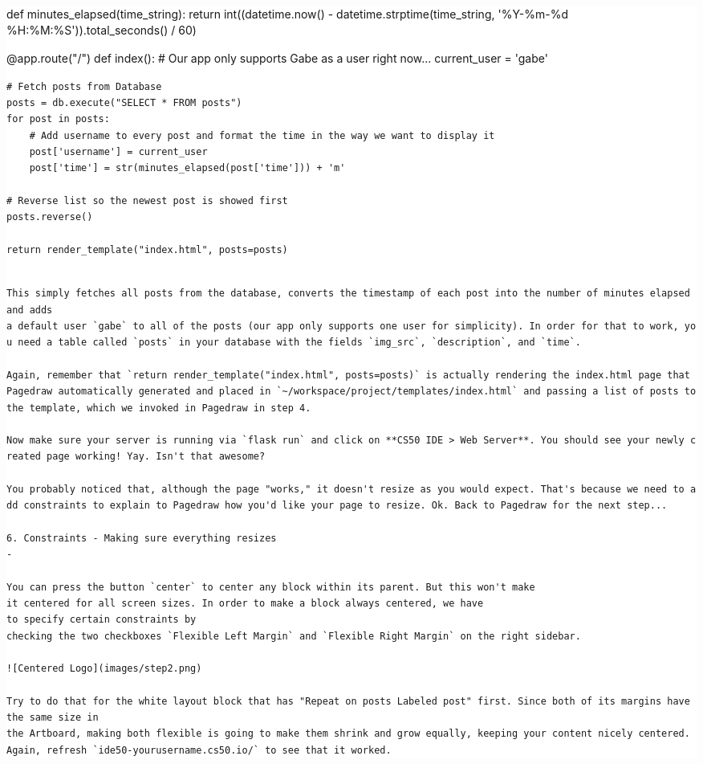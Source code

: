 def minutes_elapsed(time_string):
    return int((datetime.now() - datetime.strptime(time_string, '%Y-%m-%d %H:%M:%S')).total_seconds() / 60)

@app.route("/")
def index():
    # Our app only supports Gabe as a user right now...
    current_user = 'gabe'

    # Fetch posts from Database
    posts = db.execute("SELECT * FROM posts")
    for post in posts:
        # Add username to every post and format the time in the way we want to display it
        post['username'] = current_user
        post['time'] = str(minutes_elapsed(post['time'])) + 'm'

    # Reverse list so the newest post is showed first
    posts.reverse()

    return render_template("index.html", posts=posts)
```

This simply fetches all posts from the database, converts the timestamp of each post into the number of minutes elapsed and adds
a default user `gabe` to all of the posts (our app only supports one user for simplicity). In order for that to work, you need a table called `posts` in your database with the fields `img_src`, `description`, and `time`.

Again, remember that `return render_template("index.html", posts=posts)` is actually rendering the index.html page that Pagedraw automatically generated and placed in `~/workspace/project/templates/index.html` and passing a list of posts to the template, which we invoked in Pagedraw in step 4.

Now make sure your server is running via `flask run` and click on **CS50 IDE > Web Server**. You should see your newly created page working! Yay. Isn't that awesome?

You probably noticed that, although the page "works," it doesn't resize as you would expect. That's because we need to add constraints to explain to Pagedraw how you'd like your page to resize. Ok. Back to Pagedraw for the next step...

6. Constraints - Making sure everything resizes
-

You can press the button `center` to center any block within its parent. But this won't make
it centered for all screen sizes. In order to make a block always centered, we have
to specify certain constraints by
checking the two checkboxes `Flexible Left Margin` and `Flexible Right Margin` on the right sidebar.

![Centered Logo](images/step2.png)

Try to do that for the white layout block that has "Repeat on posts Labeled post" first. Since both of its margins have the same size in
the Artboard, making both flexible is going to make them shrink and grow equally, keeping your content nicely centered. Again, refresh `ide50-yourusername.cs50.io/` to see that it worked.

```